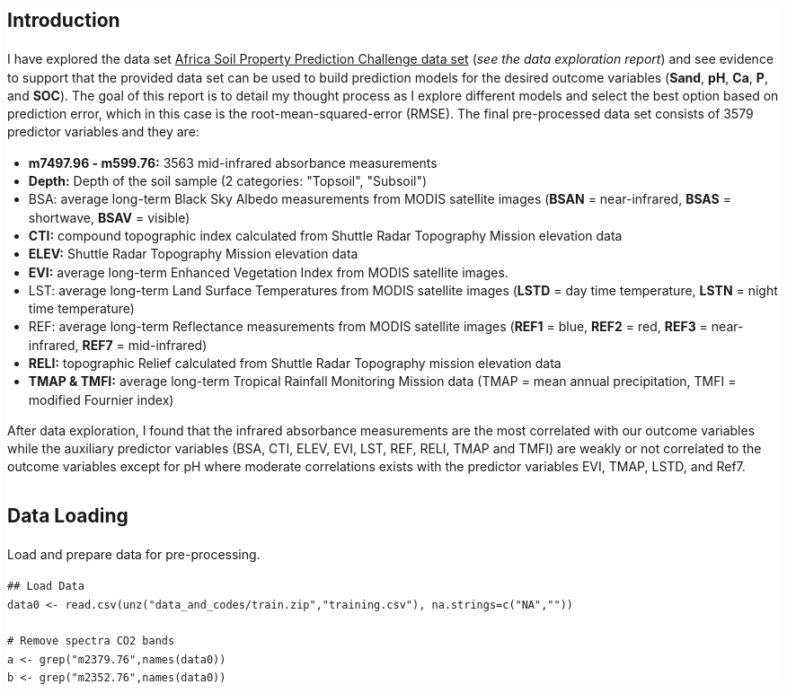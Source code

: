 Introduction
------------

I have explored the data set [Africa Soil Property Prediction Challenge
data set](!https://www.kaggle.com/c/afsis-soil-properties/data) (*see
the data exploration report*) and see evidence to support that the
provided data set can be used to build prediction models for the desired
outcome variables (**Sand**, **pH**, **Ca**, **P**, and **SOC**). The
goal of this report is to detail my thought process as I explore
different models and select the best option based on prediction error,
which in this case is the root-mean-squared-error (RMSE). The final
pre-processed data set consists of 3579 predictor variables and they
are:

-   **m7497.96 - m599.76:** 3563 mid-infrared absorbance measurements
-   **Depth:** Depth of the soil sample (2 categories:
    "Topsoil", "Subsoil")
-   BSA: average long-term Black Sky Albedo measurements from MODIS
    satellite images (**BSAN** = near-infrared, **BSAS** = shortwave,
    **BSAV** = visible)
-   **CTI:** compound topographic index calculated from Shuttle Radar
    Topography Mission elevation data
-   **ELEV:** Shuttle Radar Topography Mission elevation data
-   **EVI:** average long-term Enhanced Vegetation Index from MODIS
    satellite images.
-   LST: average long-term Land Surface Temperatures from MODIS
    satellite images (**LSTD** = day time temperature, **LSTN** = night
    time temperature)
-   REF: average long-term Reflectance measurements from MODIS satellite
    images (**REF1** = blue, **REF2** = red, **REF3** = near-infrared,
    **REF7** = mid-infrared)
-   **RELI:** topographic Relief calculated from Shuttle Radar
    Topography mission elevation data
-   **TMAP & TMFI:** average long-term Tropical Rainfall Monitoring
    Mission data (TMAP = mean annual precipitation, TMFI = modified
    Fournier index)

After data exploration, I found that the infrared absorbance
measurements are the most correlated with our outcome variables while
the auxiliary predictor variables (BSA, CTI, ELEV, EVI, LST, REF, RELI,
TMAP and TMFI) are weakly or not correlated to the outcome variables
except for pH where moderate correlations exists with the predictor
variables EVI, TMAP, LSTD, and Ref7.

Data Loading
------------

Load and prepare data for pre-processing.

    ## Load Data
    data0 <- read.csv(unz("data_and_codes/train.zip","training.csv"), na.strings=c("NA",""))

    # Remove spectra CO2 bands 
    a <- grep("m2379.76",names(data0))
    b <- grep("m2352.76",names(data0))
